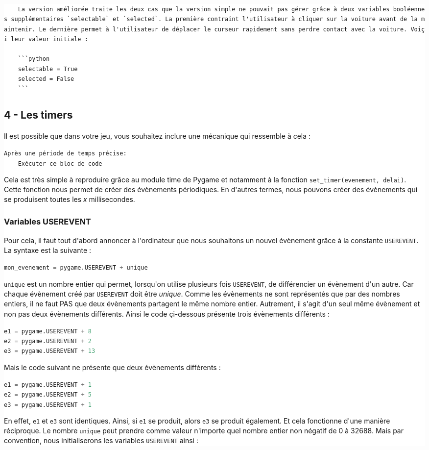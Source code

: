         La version améliorée traite les deux cas que la version simple ne pouvait pas gérer grâce à deux variables booléennes supplémentaires `selectable` et `selected`. La première contraint l'utilisateur à cliquer sur la voiture avant de la maintenir. Le dernière permet à l'utilisateur de déplacer le curseur rapidement sans perdre contact avec la voiture. Voiçi leur valeur initiale :

        ```python
        selectable = True
        selected = False
        ```

## 4 - Les timers

Il est possible que dans votre jeu, vous souhaitez inclure une mécanique qui ressemble à cela :

```
Après une période de temps précise:
    Exécuter ce bloc de code
```

Cela est très simple à reproduire grâce au module time de Pygame et notamment à la fonction `set_timer(evenement, delai)`. Cette fonction nous permet de créer des évènements périodiques. En d'autres termes, nous pouvons créer des évènements qui se produisent toutes les $x$ millisecondes. 

### Variables USEREVENT

Pour cela, il faut tout d'abord annoncer à l'ordinateur que nous souhaitons un nouvel évènement grâce à la constante `USEREVENT`. La syntaxe est la suivante :

```python
mon_evenement = pygame.USEREVENT + unique
```

`unique` est un nombre entier qui permet, lorsqu'on utilise plusieurs fois `USEREVENT`, de différencier un évènement d'un autre. Car chaque évènement créé par `USEREVENT` doit être _unique_. Comme les évènements ne sont représentés que par des nombres entiers, il ne faut PAS que deux évènements partagent le même nombre entier. Autrement, il s'agit d'un seul même évènement et non pas deux évènements différents. Ainsi le code çi-dessous présente trois évènements différents :

```python
e1 = pygame.USEREVENT + 8
e2 = pygame.USEREVENT + 2
e3 = pygame.USEREVENT + 13
```

Mais le code suivant ne présente que deux évènements différents :

```python
e1 = pygame.USEREVENT + 1
e2 = pygame.USEREVENT + 5
e3 = pygame.USEREVENT + 1
```

En effet, `e1` et `e3` sont identiques. Ainsi, si `e1` se produit, alors `e3` se produit également. Et cela fonctionne d'une manière réciproque. Le nombre `unique` peut prendre comme valeur n'importe quel nombre entier non négatif de 0 à 32688. Mais par convention, nous initialiserons les variables `USEREVENT` ainsi :
